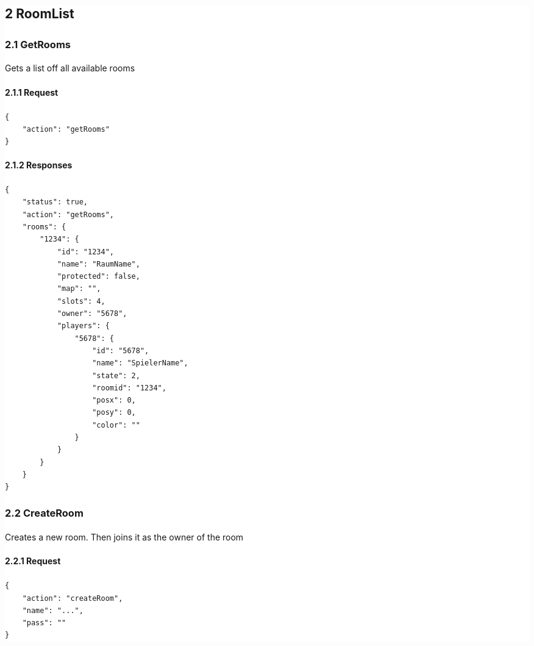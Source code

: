 
## 2 RoomList

### 2.1 GetRooms

Gets a list off all available rooms

#### 2.1.1 Request

```
{
    "action": "getRooms"
}
```

#### 2.1.2 Responses

```
{
    "status": true,
    "action": "getRooms",
    "rooms": {
        "1234": {
            "id": "1234",
            "name": "RaumName",
            "protected": false,
            "map": "",
            "slots": 4,
            "owner": "5678",
            "players": {
                "5678": {
                    "id": "5678",
                    "name": "SpielerName",
                    "state": 2,
                    "roomid": "1234",
                    "posx": 0,
                    "posy": 0,
                    "color": ""
                }
            }
        }
    }
}
```

### 2.2 CreateRoom

Creates a new room. Then joins it as the owner of the room

#### 2.2.1 Request

```
{
    "action": "createRoom",
    "name": "...",
    "pass": ""
}
```
